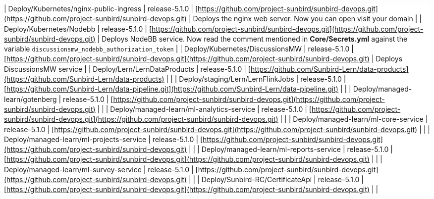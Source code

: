 | Deploy/Kubernetes/nginx-public-ingress         | release-5.1.0                                                                       | [https://github.com/project-sunbird/sunbird-devops.git](https://github.com/project-sunbird/sunbird-devops.git)                       | Deploys the nginx web server. Now you can open visit your domain                                                                                                                                                           |
| Deploy/Kubernetes/Nodebb                       | release-5.1.0                                                                       | [https://github.com/project-sunbird/sunbird-devops.git](https://github.com/project-sunbird/sunbird-devops.git)                       | Deploys NodeBB service. Now read the comment mentioned in **Core/Secrets.yml** against the variable `discussionsmw_nodebb_authorization_token`                                                                             |
| Deploy/Kubernetes/DiscussionsMW                | release-5.1.0                                                                       | [https://github.com/project-sunbird/sunbird-devops.git](https://github.com/project-sunbird/sunbird-devops.git)                       | Deploys DiscussionsMW service                                                                                                                                                                                              |
| Deploy/Lern/LernDataProducts                   | release-5.1.0                                                                       | [https://github.com/Sunbird-Lern/data-products](https://github.com/Sunbird-Lern/data-products)                                       |                                                                                                                                                                                                                            |
| Deploy/staging/Lern/LernFlinkJobs              | release-5.1.0                                                                       | [https://github.com/Sunbird-Lern/data-pipeline.git](https://github.com/Sunbird-Lern/data-pipeline.git)                               |                                                                                                                                                                                                                            |
| Deploy/managed-learn/gotenberg                 | release-5.1.0                                                                       | [https://github.com/project-sunbird/sunbird-devops.git](https://github.com/project-sunbird/sunbird-devops.git)                       |                                                                                                                                                                                                                            |
| Deploy/managed-learn/ml-analytics-service      | release-5.1.0                                                                       | [https://github.com/project-sunbird/sunbird-devops.git](https://github.com/project-sunbird/sunbird-devops.git)                       |                                                                                                                                                                                                                            |
| Deploy/managed-learn/ml-core-service           | release-5.1.0                                                                       | [https://github.com/project-sunbird/sunbird-devops.git](https://github.com/project-sunbird/sunbird-devops.git)                       |                                                                                                                                                                                                                            |
| Deploy/managed-learn/ml-projects-service       | release-5.1.0                                                                       | [https://github.com/project-sunbird/sunbird-devops.git](https://github.com/project-sunbird/sunbird-devops.git)                       |                                                                                                                                                                                                                            |
| Deploy/managed-learn/ml-reports-service        | release-5.1.0                                                                       | [https://github.com/project-sunbird/sunbird-devops.git](https://github.com/project-sunbird/sunbird-devops.git)                       |                                                                                                                                                                                                                            |
| Deploy/managed-learn/ml-survey-service         | release-5.1.0                                                                       | [https://github.com/project-sunbird/sunbird-devops.git](https://github.com/project-sunbird/sunbird-devops.git)                       |                                                                                                                                                                                                                            |
| Deploy/Sunbird-RC/CertificateApi               | release-5.1.0                                                                       | [https://github.com/project-sunbird/sunbird-devops.git](https://github.com/project-sunbird/sunbird-devops.git)                       |                                                                                                                                                                                                                            |